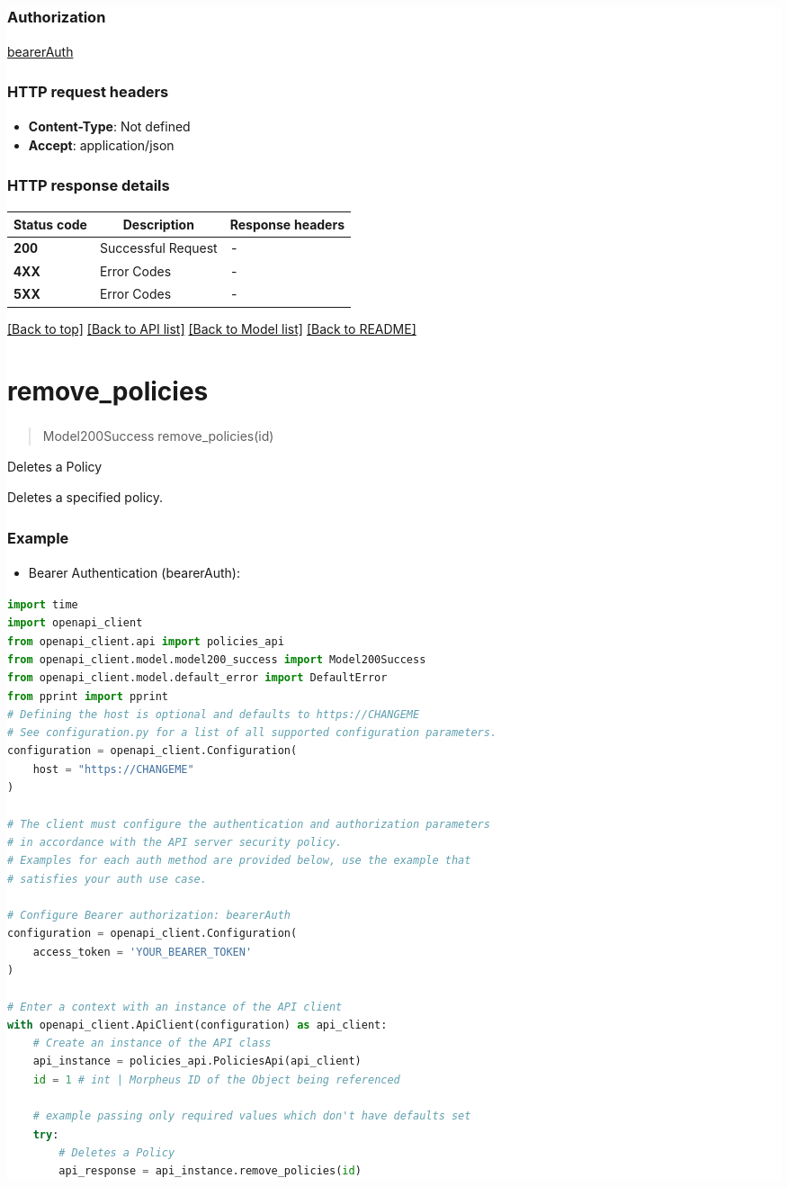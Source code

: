 ### Authorization

[bearerAuth](../README.md#bearerAuth)

### HTTP request headers

 - **Content-Type**: Not defined
 - **Accept**: application/json


### HTTP response details

| Status code | Description | Response headers |
|-------------|-------------|------------------|
**200** | Successful Request |  -  |
**4XX** | Error Codes |  -  |
**5XX** | Error Codes |  -  |

[[Back to top]](#) [[Back to API list]](../README.md#documentation-for-api-endpoints) [[Back to Model list]](../README.md#documentation-for-models) [[Back to README]](../README.md)

# **remove_policies**
> Model200Success remove_policies(id)

Deletes a Policy

Deletes a specified policy. 

### Example

* Bearer Authentication (bearerAuth):

```python
import time
import openapi_client
from openapi_client.api import policies_api
from openapi_client.model.model200_success import Model200Success
from openapi_client.model.default_error import DefaultError
from pprint import pprint
# Defining the host is optional and defaults to https://CHANGEME
# See configuration.py for a list of all supported configuration parameters.
configuration = openapi_client.Configuration(
    host = "https://CHANGEME"
)

# The client must configure the authentication and authorization parameters
# in accordance with the API server security policy.
# Examples for each auth method are provided below, use the example that
# satisfies your auth use case.

# Configure Bearer authorization: bearerAuth
configuration = openapi_client.Configuration(
    access_token = 'YOUR_BEARER_TOKEN'
)

# Enter a context with an instance of the API client
with openapi_client.ApiClient(configuration) as api_client:
    # Create an instance of the API class
    api_instance = policies_api.PoliciesApi(api_client)
    id = 1 # int | Morpheus ID of the Object being referenced

    # example passing only required values which don't have defaults set
    try:
        # Deletes a Policy
        api_response = api_instance.remove_policies(id)
```